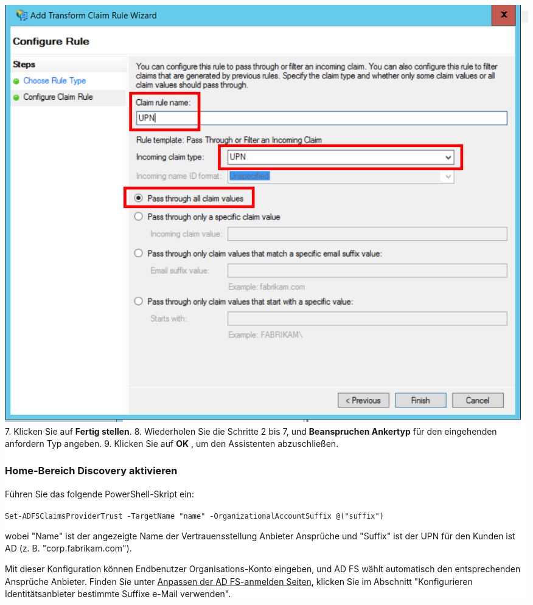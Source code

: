   ![Hinzufügen von Transformation anfordern Regel-Assistenten](media/guidance-multitenant-identity/edit-claims-rule2.png)
7.  Klicken Sie auf **Fertig stellen**.
8.  Wiederholen Sie die Schritte 2 bis 7, und **Beanspruchen Ankertyp** für den eingehenden anfordern Typ angeben.
9.  Klicken Sie auf **OK** , um den Assistenten abzuschließen.

### <a name="enable-home-realm-discovery"></a>Home-Bereich Discovery aktivieren
Führen Sie das folgende PowerShell-Skript ein:

```
Set-ADFSClaimsProviderTrust -TargetName "name" -OrganizationalAccountSuffix @("suffix")
```

wobei "Name" ist der angezeigte Name der Vertrauensstellung Anbieter Ansprüche und "Suffix" ist der UPN für den Kunden ist AD (z. B. "corp.fabrikam.com").

Mit dieser Konfiguration können Endbenutzer Organisations-Konto eingeben, und AD FS wählt automatisch den entsprechenden Ansprüche Anbieter. Finden Sie unter [Anpassen der AD FS-anmelden Seiten], klicken Sie im Abschnitt "Konfigurieren Identitätsanbieter bestimmte Suffixe e-Mail verwenden".


[Teil einer Serie]: guidance-multitenant-identity.md
[Verbinden von Azure AD]: ../active-directory/active-directory-aadconnect.md
[Föderation trust]: https://technet.microsoft.com/library/cc770993(v=ws.11).aspx
[Kontopartner]: https://technet.microsoft.com/library/cc731141(v=ws.11).aspx
[Ressourcenpartner für]: https://technet.microsoft.com/library/cc731141(v=ws.11).aspx
[Sofortsuche Authentifizierung]: https://msdn.microsoft.com/library/system.security.claims.claimtypes.authenticationinstant%28v=vs.110%29.aspx
[Ablaufzeit]: http://tools.ietf.org/html/draft-ietf-oauth-json-web-token-25#section-4.1.4
[Ausgestellt am]: http://tools.ietf.org/html/draft-ietf-oauth-json-web-token-25#section-4.1.6
[Namensbezeichner]: https://msdn.microsoft.com/library/system.security.claims.claimtypes.nameidentifier(v=vs.110).aspx
[active-directory-on-azure]: https://msdn.microsoft.com/library/azure/jj156090.aspx
[Blogbeitrag]: http://www.cloudidentity.com/blog/2015/08/21/OPENID-CONNECT-WEB-SIGN-ON-WITH-ADFS-IN-WINDOWS-SERVER-2016-TP3/
[Anpassen der AD FS-anmelden Seiten]: https://technet.microsoft.com/library/dn280950.aspx
[Beispiel-Anwendung]: https://github.com/Azure-Samples/guidance-identity-management-for-multitenant-apps
[client assertion]: guidance-multitenant-identity-client-assertion.md
[active-directory-dotnet-webapp-wsfederation]: https://github.com/Azure-Samples/active-directory-dotnet-webapp-wsfederation